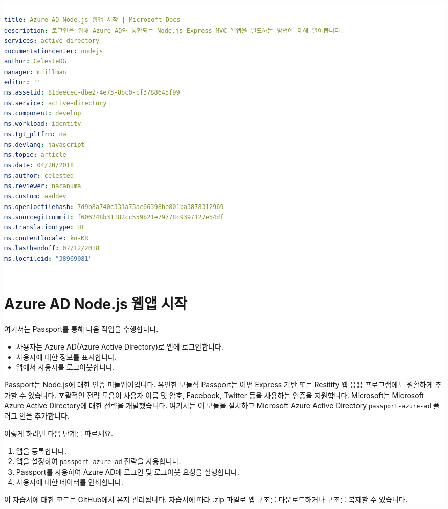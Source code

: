 ```yaml
---
title: Azure AD Node.js 웹앱 시작 | Microsoft Docs
description: 로그인을 위해 Azure AD와 통합되는 Node.js Express MVC 웹앱을 빌드하는 방법에 대해 알아봅니다.
services: active-directory
documentationcenter: nodejs
author: CelesteDG
manager: mtillman
editor: ''
ms.assetid: 81deecec-dbe2-4e75-8bc0-cf3788645f99
ms.service: active-directory
ms.component: develop
ms.workload: identity
ms.tgt_pltfrm: na
ms.devlang: javascript
ms.topic: article
ms.date: 04/20/2018
ms.author: celested
ms.reviewer: nacanuma
ms.custom: aaddev
ms.openlocfilehash: 7d9b8a740c331a73ac66398be801ba3878312969
ms.sourcegitcommit: f606248b31182cc559b21e79778c9397127e54df
ms.translationtype: HT
ms.contentlocale: ko-KR
ms.lasthandoff: 07/12/2018
ms.locfileid: "38969081"
---
```

# <a name="azure-ad-nodejs-web-app-getting-started"></a>Azure AD Node.js 웹앱 시작
여기서는 Passport를 통해 다음 작업을 수행합니다.

* 사용자는 Azure AD(Azure Active Directory)로 앱에 로그인합니다.
* 사용자에 대한 정보를 표시합니다.
* 앱에서 사용자를 로그아웃합니다.

Passport는 Node.js에 대한 인증 미들웨어입니다. 유연한 모듈식 Passport는 어떤 Express 기반 또는 Resitify 웹 응용 프로그램에도 원활하게 추가할 수 있습니다. 포괄적인 전략 모음이 사용자 이름 및 암호, Facebook, Twitter 등을 사용하는 인증을 지원합니다. Microsoft는 Microsoft Azure Active Directory에 대한 전략을 개발했습니다. 여기서는 이 모듈을 설치하고 Microsoft Azure Active Directory `passport-azure-ad` 플러그 인을 추가합니다.

이렇게 하려면 다음 단계를 따르세요.

1. 앱을 등록합니다.
2. 앱을 설정하여 `passport-azure-ad` 전략을 사용합니다.
3. Passport를 사용하여 Azure AD에 로그인 및 로그아웃 요청을 실행합니다.
4. 사용자에 대한 데이터를 인쇄합니다.

이 자습서에 대한 코드는 [GitHub](https://github.com/AzureADQuickStarts/WebApp-OpenIDConnect-NodeJS)에서 유지 관리됩니다. 자습서에 따라 [.zip 파일로 앱 구조를 다운로드](https://github.com/AzureADQuickStarts/WebApp-OpenIDConnect-NodeJS/archive/skeleton.zip)하거나 구조를 복제할 수 있습니다.
